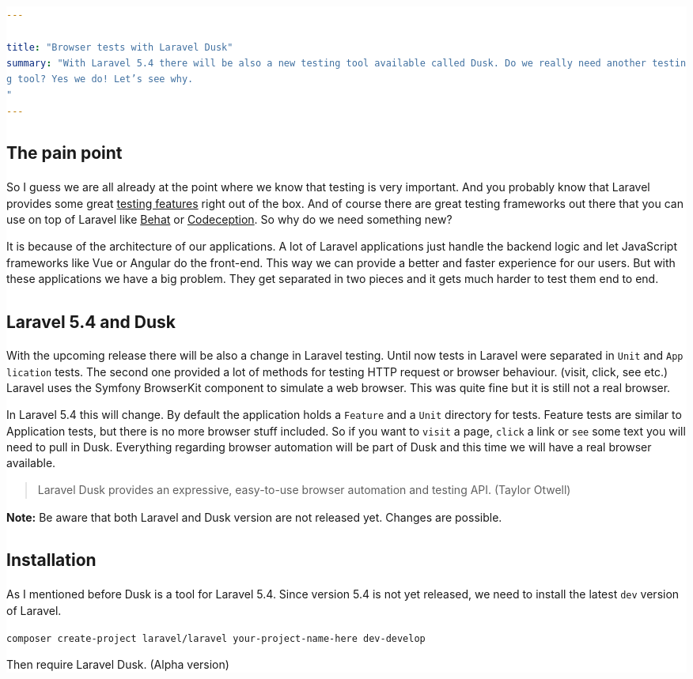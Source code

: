 ```yaml
---

title: "Browser tests with Laravel Dusk"
summary: "With Laravel 5.4 there will be also a new testing tool available called Dusk. Do we really need another testing tool? Yes we do! Let’s see why.
"
---
```


## The pain point

So I guess we are all already at the point where we know that testing is very important. And you probably know that Laravel provides some great [testing features](/2015/07/start-testing-your-laravel-application-today) right out of the box. And of course there are great testing frameworks out there that you can use on top of Laravel like [Behat](http://behat.org/en/latest) or [Codeception](http://codeception.com/). So why do we need something new?

It is because of the architecture of our applications. A lot of Laravel applications just handle the backend logic and let JavaScript frameworks like Vue or Angular do the front-end. This way we can provide a better and faster experience for our users. But with these applications we have a big problem. They get separated in two pieces and it gets much harder to test them end to end.

## Laravel 5.4 and Dusk

With the upcoming release there will be also a change in Laravel testing. Until now tests in Laravel were separated in `Unit` and `Application` tests. The second one provided a lot of methods for testing HTTP request or browser behaviour. (visit, click, see etc.) Laravel uses the Symfony BrowserKit component to simulate a web browser. This was quite fine but it is still not a real browser.


In Laravel 5.4 this will change. By default the application holds a `Feature` and a `Unit` directory for tests. Feature tests are similar to Application tests, but there is no more browser stuff included. So if you want to `visit` a page, `click` a link or `see` some text you will need to pull in Dusk. Everything regarding browser automation will be part of Dusk and this time we will have a real browser available.

<blockquote>Laravel Dusk provides an expressive, easy-to-use browser automation and testing API. (Taylor Otwell)</blockquote>

<div class="note"><strong>Note:</strong> Be aware that both Laravel and Dusk version are not released yet. Changes are possible.</div>

## Installation

As I mentioned before Dusk is a tool for Laravel 5.4. Since version 5.4 is not yet released, we need to install the latest `dev` version of Laravel.

```bash
composer create-project laravel/laravel your-project-name-here dev-develop
```

Then require Laravel Dusk. (Alpha version)
